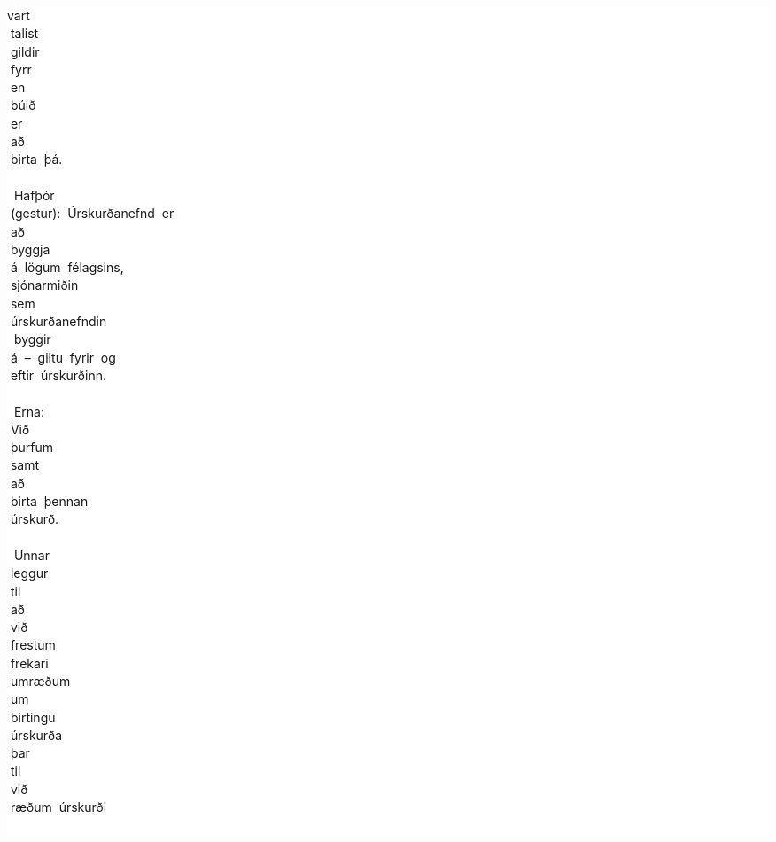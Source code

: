 vart	
  talist	
  gildir	
  fyrr	
  en	
  búið	
  er	
  að	
  birta	
  þá.	
  	
  
Hafþór	
  (gestur):	
  Úrskurðanefnd	
  er	
  að	
  byggja	
  á	
  lögum	
  félagsins,	
  sjónarmiðin	
  sem	
  úrskurðanefndin	
  
byggir	
  á	
  –	
  giltu	
  fyrir	
  og	
  eftir	
  úrskurðinn.	
  	
  
Erna:	
  Við	
  þurfum	
  samt	
  að	
  birta	
  þennan	
  úrskurð.	
  	
  
Unnar	
  leggur	
  til	
  að	
  við	
  frestum	
  frekari	
  umræðum	
  um	
  birtingu	
  úrskurða	
  þar	
  til	
  við	
  ræðum	
  úrskurði	
  